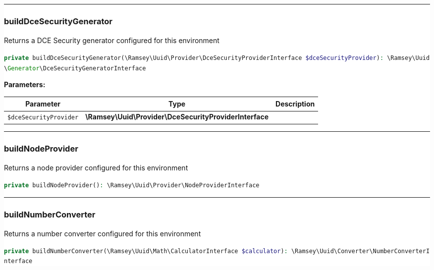 


***

### buildDceSecurityGenerator

Returns a DCE Security generator configured for this environment

```php
private buildDceSecurityGenerator(\Ramsey\Uuid\Provider\DceSecurityProviderInterface $dceSecurityProvider): \Ramsey\Uuid\Generator\DceSecurityGeneratorInterface
```








**Parameters:**

| Parameter | Type | Description |
|-----------|------|-------------|
| `$dceSecurityProvider` | **\Ramsey\Uuid\Provider\DceSecurityProviderInterface** |  |





***

### buildNodeProvider

Returns a node provider configured for this environment

```php
private buildNodeProvider(): \Ramsey\Uuid\Provider\NodeProviderInterface
```












***

### buildNumberConverter

Returns a number converter configured for this environment

```php
private buildNumberConverter(\Ramsey\Uuid\Math\CalculatorInterface $calculator): \Ramsey\Uuid\Converter\NumberConverterInterface
```






